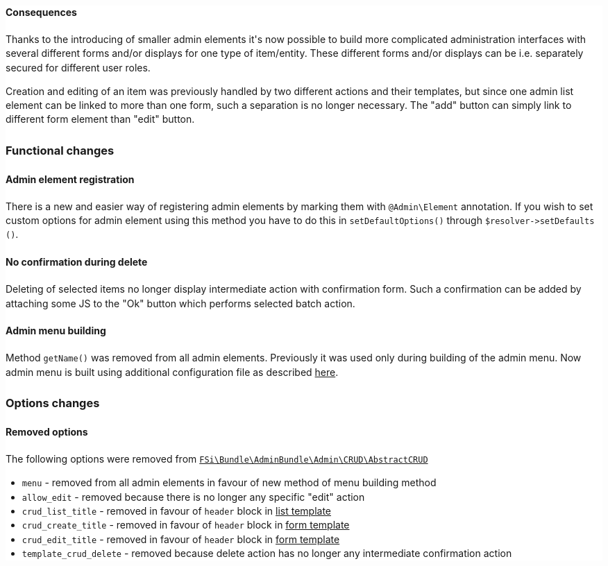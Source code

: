 #### Consequences

Thanks to the introducing of smaller admin elements it's now possible to build more complicated administration
interfaces with several different forms and/or displays for one type of item/entity. These different forms and/or
displays can be i.e. separately secured for different user roles.

Creation and editing of an item was previously handled by two different actions and their templates, but since one
admin list element can be linked to more than one form, such a separation is no longer necessary. The "add" button
can simply link to different form element than "edit" button.

### Functional changes

#### Admin element registration

There is a new and easier way of registering admin elements by marking them with ``@Admin\Element`` annotation. If
you wish to set custom options for admin element using this method you have to do this in ``setDefaultOptions()``
through ``$resolver->setDefaults()``.

#### No confirmation during delete

Deleting of selected items no longer display intermediate action with confirmation form. Such a confirmation can
be added by attaching some JS to the "Ok" button which performs selected batch action.

#### Admin menu building

Method ``getName()`` was removed from all admin elements. Previously it was used only during building of the admin menu.
Now admin menu is built using additional configuration file as described [here](Resources/docs/menu.md).

### Options changes

#### Removed options

The following options were removed from [``FSi\Bundle\AdminBundle\Admin\CRUD\AbstractCRUD``](Admin/CRUD/AbstractCRUD)

- ``menu`` - removed from all admin elements in favour of new method of menu building method
- ``allow_edit`` - removed because there is no longer any specific "edit" action
- ``crud_list_title`` - removed in favour of ``header`` block in [list template](Resources/views/List/list.html.twig)
- ``crud_create_title`` - removed in favour of ``header`` block in [form template](Resources/views/Form/form.html.twig)
- ``crud_edit_title`` - removed in favour of ``header`` block in [form template](Resources/views/Form/form.html.twig)
- ``template_crud_delete`` - removed because delete action has no longer any intermediate confirmation action
